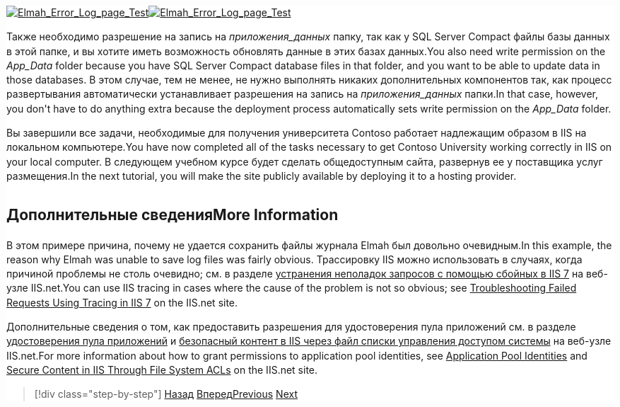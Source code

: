 <span data-ttu-id="dc091-147">[![Elmah_Error_Log_page_Test](deployment-to-a-hosting-provider-setting-folder-permissions-6-of-12/_static/image10.png)](deployment-to-a-hosting-provider-setting-folder-permissions-6-of-12/_static/image9.png)</span><span class="sxs-lookup"><span data-stu-id="dc091-147">[![Elmah_Error_Log_page_Test](deployment-to-a-hosting-provider-setting-folder-permissions-6-of-12/_static/image10.png)](deployment-to-a-hosting-provider-setting-folder-permissions-6-of-12/_static/image9.png)</span></span>

<span data-ttu-id="dc091-148">Также необходимо разрешение на запись на *приложения\_данных* папку, так как у SQL Server Compact файлы базы данных в этой папке, и вы хотите иметь возможность обновлять данные в этих базах данных.</span><span class="sxs-lookup"><span data-stu-id="dc091-148">You also need write permission on the *App\_Data* folder because you have SQL Server Compact database files in that folder, and you want to be able to update data in those databases.</span></span> <span data-ttu-id="dc091-149">В этом случае, тем не менее, не нужно выполнять никаких дополнительных компонентов так, как процесс развертывания автоматически устанавливает разрешения на запись на *приложения\_данных* папки.</span><span class="sxs-lookup"><span data-stu-id="dc091-149">In that case, however, you don't have to do anything extra because the deployment process automatically sets write permission on the *App\_Data* folder.</span></span>

<span data-ttu-id="dc091-150">Вы завершили все задачи, необходимые для получения университета Contoso работает надлежащим образом в IIS на локальном компьютере.</span><span class="sxs-lookup"><span data-stu-id="dc091-150">You have now completed all of the tasks necessary to get Contoso University working correctly in IIS on your local computer.</span></span> <span data-ttu-id="dc091-151">В следующем учебном курсе будет сделать общедоступным сайта, развернув ее у поставщика услуг размещения.</span><span class="sxs-lookup"><span data-stu-id="dc091-151">In the next tutorial, you will make the site publicly available by deploying it to a hosting provider.</span></span>

## <a name="more-information"></a><span data-ttu-id="dc091-152">Дополнительные сведения</span><span class="sxs-lookup"><span data-stu-id="dc091-152">More Information</span></span>

<span data-ttu-id="dc091-153">В этом примере причина, почему не удается сохранить файлы журнала Elmah был довольно очевидным.</span><span class="sxs-lookup"><span data-stu-id="dc091-153">In this example, the reason why Elmah was unable to save log files was fairly obvious.</span></span> <span data-ttu-id="dc091-154">Трассировку IIS можно использовать в случаях, когда причиной проблемы не столь очевидно; см. в разделе [устранения неполадок запросов с помощью сбойных в IIS 7](https://www.iis.net/learn/troubleshoot/using-failed-request-tracing/troubleshooting-failed-requests-using-tracing-in-iis) на веб-узле IIS.net.</span><span class="sxs-lookup"><span data-stu-id="dc091-154">You can use IIS tracing in cases where the cause of the problem is not so obvious; see [Troubleshooting Failed Requests Using Tracing in IIS 7](https://www.iis.net/learn/troubleshoot/using-failed-request-tracing/troubleshooting-failed-requests-using-tracing-in-iis) on the IIS.net site.</span></span>

<span data-ttu-id="dc091-155">Дополнительные сведения о том, как предоставить разрешения для удостоверения пула приложений см. в разделе [удостоверения пула приложений](https://www.iis.net/learn/manage/configuring-security/application-pool-identities) и [безопасный контент в IIS через файл списки управления доступом системы](https://www.iis.net/learn/get-started/planning-for-security/secure-content-in-iis-through-file-system-acls) на веб-узле IIS.net.</span><span class="sxs-lookup"><span data-stu-id="dc091-155">For more information about how to grant permissions to application pool identities, see [Application Pool Identities](https://www.iis.net/learn/manage/configuring-security/application-pool-identities) and [Secure Content in IIS Through File System ACLs](https://www.iis.net/learn/get-started/planning-for-security/secure-content-in-iis-through-file-system-acls) on the IIS.net site.</span></span>

> [!div class="step-by-step"]
> <span data-ttu-id="dc091-156">[Назад](deployment-to-a-hosting-provider-deploying-to-iis-as-a-test-environment-5-of-12.md)
> [Вперед](deployment-to-a-hosting-provider-deploying-to-the-production-environment-7-of-12.md)</span><span class="sxs-lookup"><span data-stu-id="dc091-156">[Previous](deployment-to-a-hosting-provider-deploying-to-iis-as-a-test-environment-5-of-12.md)
[Next](deployment-to-a-hosting-provider-deploying-to-the-production-environment-7-of-12.md)</span></span>
